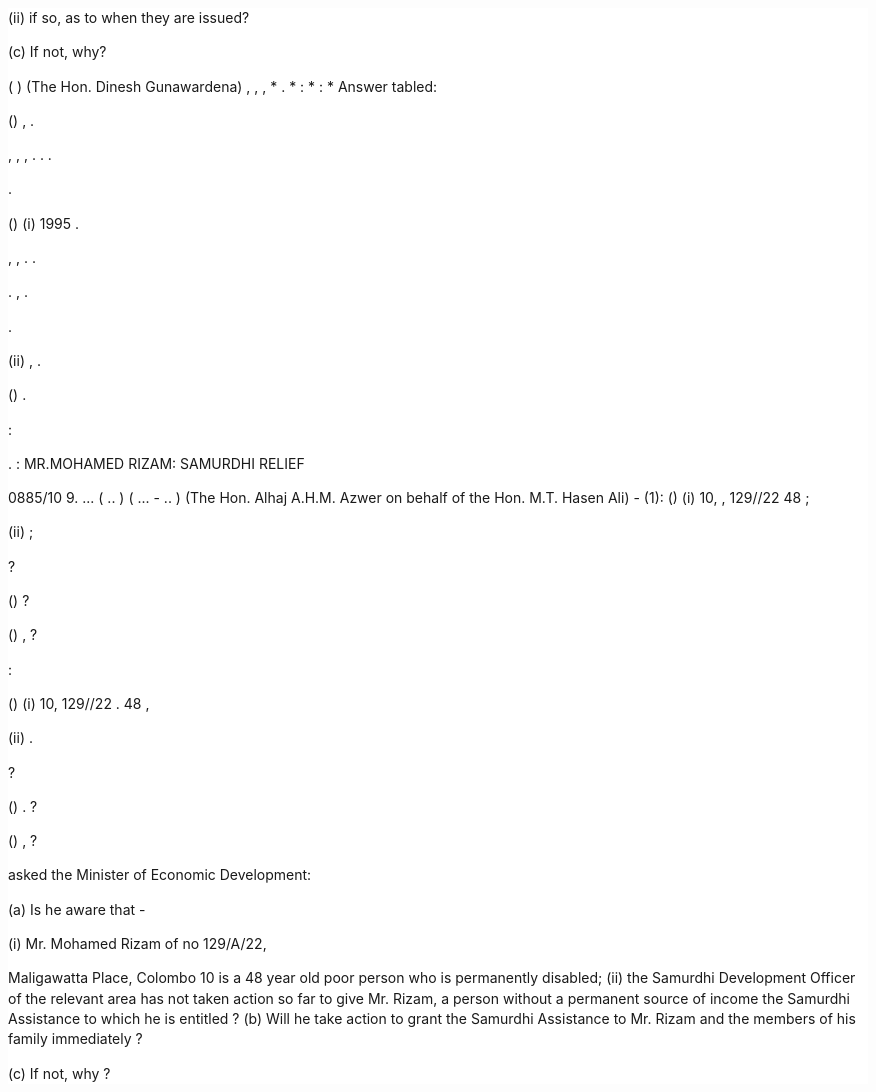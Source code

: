 (ii) if so, as to when they are issued?

(c) If not, why?

( ) (The Hon. Dinesh Gunawardena) , , , * . * : * : * Answer tabled:

() , .

, , , . . .

.

() (i) 1995 .

, , . .

. , .

.

(ii) , .

() .

:

. : MR.MOHAMED RIZAM: SAMURDHI RELIEF

0885/10 9. ... ( .. ) ( ... - .. ) (The Hon. Alhaj A.H.M. Azwer on behalf of the Hon. M.T. Hasen Ali) - (1): () (i) 10, , 129//22 48 ;

(ii) ;

?

() ?

() , ?

:

() (i) 10, 129//22 . 48 ,

(ii) .

?

() . ?

() , ?

asked the Minister of Economic Development:

(a) Is he aware that -

(i) Mr. Mohamed Rizam of no 129/A/22,

Maligawatta Place, Colombo 10 is a 48 year old poor person who is permanently disabled; (ii) the Samurdhi Development Officer of the relevant area has not taken action so far to give Mr. Rizam, a person without a permanent source of income the Samurdhi Assistance to which he is entitled ? (b) Will he take action to grant the Samurdhi Assistance to Mr. Rizam and the members of his family immediately ?

(c) If not, why ?
